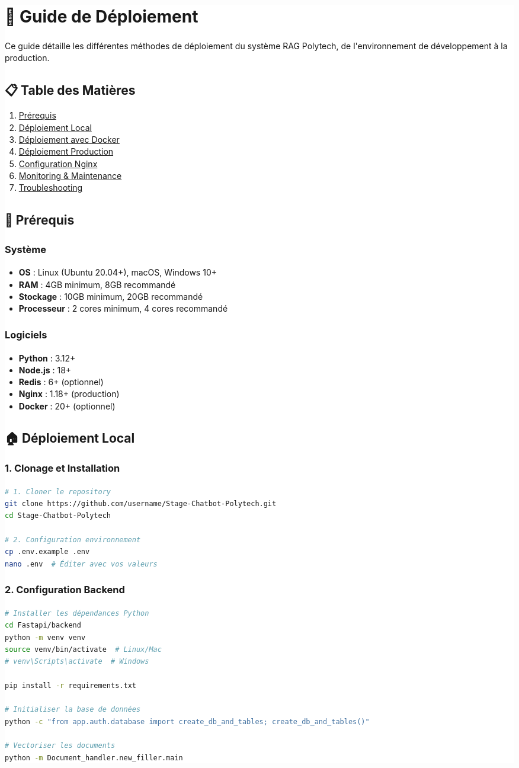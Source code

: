 # 🚀 Guide de Déploiement

Ce guide détaille les différentes méthodes de déploiement du système RAG Polytech, de l'environnement de développement à la production.

## 📋 Table des Matières

1. [Prérequis](#prérequis)
2. [Déploiement Local](#déploiement-local)
3. [Déploiement avec Docker](#déploiement-avec-docker)
4. [Déploiement Production](#déploiement-production)
5. [Configuration Nginx](#configuration-nginx)
6. [Monitoring & Maintenance](#monitoring--maintenance)
7. [Troubleshooting](#troubleshooting)

## 🔧 Prérequis

### Système
- **OS** : Linux (Ubuntu 20.04+), macOS, Windows 10+
- **RAM** : 4GB minimum, 8GB recommandé
- **Stockage** : 10GB minimum, 20GB recommandé
- **Processeur** : 2 cores minimum, 4 cores recommandé

### Logiciels
- **Python** : 3.12+
- **Node.js** : 18+
- **Redis** : 6+ (optionnel)
- **Nginx** : 1.18+ (production)
- **Docker** : 20+ (optionnel)

## 🏠 Déploiement Local

### 1. Clonage et Installation

```bash
# 1. Cloner le repository
git clone https://github.com/username/Stage-Chatbot-Polytech.git
cd Stage-Chatbot-Polytech

# 2. Configuration environnement
cp .env.example .env
nano .env  # Éditer avec vos valeurs
```

### 2. Configuration Backend

```bash
# Installer les dépendances Python
cd Fastapi/backend
python -m venv venv
source venv/bin/activate  # Linux/Mac
# venv\Scripts\activate  # Windows

pip install -r requirements.txt

# Initialiser la base de données
python -c "from app.auth.database import create_db_and_tables; create_db_and_tables()"

# Vectoriser les documents
python -m Document_handler.new_filler.main
```

